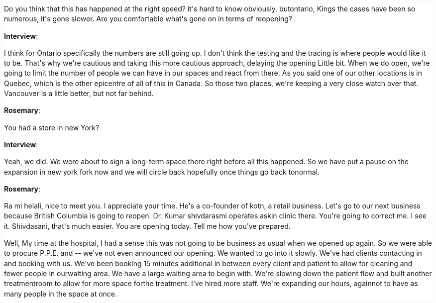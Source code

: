 Do you think that this has happened at the right speed? it's hard to know obviously, butontario, Kings the cases have been so numerous, it's gone slower.
Are you comfortable what's gone on in terms of reopening?



**Interview**:

I think for Ontario specifically the numbers are still going up. I don't think the testing and the tracing is where people would like it to be. That's why we're cautious and taking this more cautious approach, delaying the opening Little bit.
When we do open, we're going to limit the number of people we can have in our spaces and react from there.
As you said one of our other locations is in Quebec, which is the other epicentre of all of this in Canada.
So those two places, we're keeping a very close watch over that.
Vancouver is a little better, but not far behind.



**Rosemary**:

You had a store in new York?



**Interview**:

Yeah, we did.
We were about to sign a long-term space there right before all this happened.
So we have put a pause on the expansion in new york fork now and we will circle back hopefully once things go back tonormal.



**Rosemary**:

Ra mi helali, nice to meet you.
I appreciate your time.
He's a co-founder of kotn, a retail business.
Let's go to our next business because British Columbia is going to reopen.
Dr. Kumar shivdarasmi operates askin clinic there.
You're going to correct me. I see it. Shivdasani, that's much easier.
You are opening today.
Tell me how you've prepared.



Well, My time at the hospital, I had a sense this was not going to be business as usual when we opened up again.
So we were able to procure P.P.E. and -- we've not even announced our opening.
We wanted to go into it slowly.
We've had clients contacting in and booking with us. We've been booking 15 minutes additional in between every client and patient to allow for cleaning and fewer people in ourwaiting area.
We have a large waiting area to begin with.
We're slowing down the patient flow and built another treatmentroom to allow for more space forthe treatment.
I've hired more staff.
We're expanding our hours, againnot to have as many people in the space at once.
